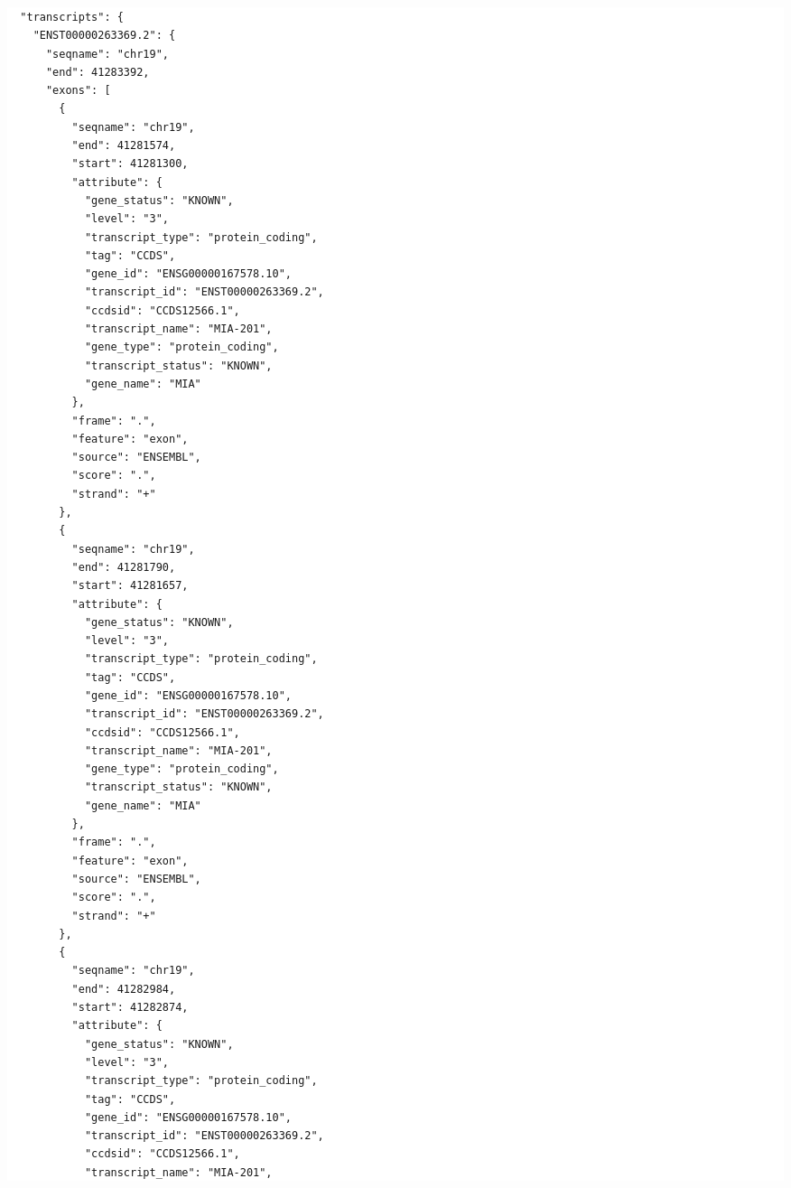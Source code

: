       "transcripts": {
        "ENST00000263369.2": {
          "seqname": "chr19", 
          "end": 41283392, 
          "exons": [
            {
              "seqname": "chr19", 
              "end": 41281574, 
              "start": 41281300, 
              "attribute": {
                "gene_status": "KNOWN", 
                "level": "3", 
                "transcript_type": "protein_coding", 
                "tag": "CCDS", 
                "gene_id": "ENSG00000167578.10", 
                "transcript_id": "ENST00000263369.2", 
                "ccdsid": "CCDS12566.1", 
                "transcript_name": "MIA-201", 
                "gene_type": "protein_coding", 
                "transcript_status": "KNOWN", 
                "gene_name": "MIA"
              }, 
              "frame": ".", 
              "feature": "exon", 
              "source": "ENSEMBL", 
              "score": ".", 
              "strand": "+"
            }, 
            {
              "seqname": "chr19", 
              "end": 41281790, 
              "start": 41281657, 
              "attribute": {
                "gene_status": "KNOWN", 
                "level": "3", 
                "transcript_type": "protein_coding", 
                "tag": "CCDS", 
                "gene_id": "ENSG00000167578.10", 
                "transcript_id": "ENST00000263369.2", 
                "ccdsid": "CCDS12566.1", 
                "transcript_name": "MIA-201", 
                "gene_type": "protein_coding", 
                "transcript_status": "KNOWN", 
                "gene_name": "MIA"
              }, 
              "frame": ".", 
              "feature": "exon", 
              "source": "ENSEMBL", 
              "score": ".", 
              "strand": "+"
            }, 
            {
              "seqname": "chr19", 
              "end": 41282984, 
              "start": 41282874, 
              "attribute": {
                "gene_status": "KNOWN", 
                "level": "3", 
                "transcript_type": "protein_coding", 
                "tag": "CCDS", 
                "gene_id": "ENSG00000167578.10", 
                "transcript_id": "ENST00000263369.2", 
                "ccdsid": "CCDS12566.1", 
                "transcript_name": "MIA-201", 